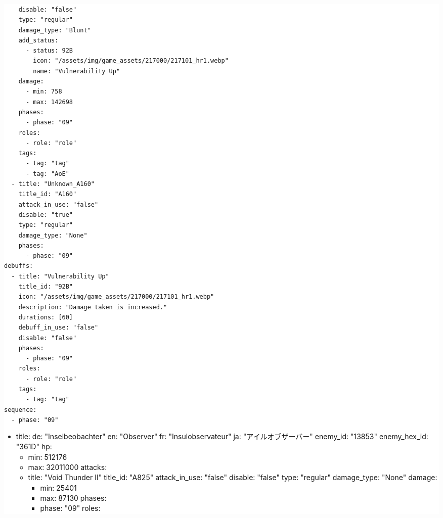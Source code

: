         disable: "false"
        type: "regular"
        damage_type: "Blunt"
        add_status:
          - status: 92B
            icon: "/assets/img/game_assets/217000/217101_hr1.webp"
            name: "Vulnerability Up"
        damage:
          - min: 758
          - max: 142698
        phases:
          - phase: "09"
        roles:
          - role: "role"
        tags:
          - tag: "tag"
          - tag: "AoE"
      - title: "Unknown_A160"
        title_id: "A160"
        attack_in_use: "false"
        disable: "true"
        type: "regular"
        damage_type: "None"
        phases:
          - phase: "09"
    debuffs:
      - title: "Vulnerability Up"
        title_id: "92B"
        icon: "/assets/img/game_assets/217000/217101_hr1.webp"
        description: "Damage taken is increased."
        durations: [60]
        debuff_in_use: "false"
        disable: "false"
        phases:
          - phase: "09"
        roles:
          - role: "role"
        tags:
          - tag: "tag"
    sequence:
      - phase: "09"
  - title:
      de: "Inselbeobachter"
      en: "Observer"
      fr: "Insulobservateur"
      ja: "アイルオブザーバー"
    enemy_id: "13853"
    enemy_hex_id: "361D"
    hp:
      - min: 512176
      - max: 32011000
    attacks:
      - title: "Void Thunder II"
        title_id: "A825"
        attack_in_use: "false"
        disable: "false"
        type: "regular"
        damage_type: "None"
        damage:
          - min: 25401
          - max: 87130
        phases:
          - phase: "09"
        roles: